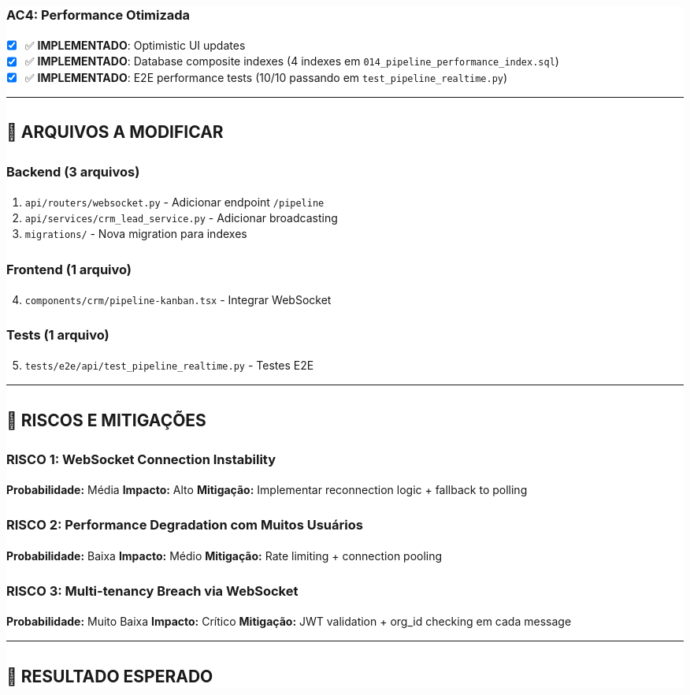 ### **AC4: Performance Otimizada**

- [x] ✅ **IMPLEMENTADO**: Optimistic UI updates
- [x] ✅ **IMPLEMENTADO**: Database composite indexes (4 indexes em `014_pipeline_performance_index.sql`)
- [x] ✅ **IMPLEMENTADO**: E2E performance tests (10/10 passando em `test_pipeline_realtime.py`)

---

## 🔧 ARQUIVOS A MODIFICAR

### **Backend (3 arquivos)**

1. `api/routers/websocket.py` - Adicionar endpoint `/pipeline`
2. `api/services/crm_lead_service.py` - Adicionar broadcasting
3. `migrations/` - Nova migration para indexes

### **Frontend (1 arquivo)**

4. `components/crm/pipeline-kanban.tsx` - Integrar WebSocket

### **Tests (1 arquivo)**

5. `tests/e2e/api/test_pipeline_realtime.py` - Testes E2E

---

## 🚨 RISCOS E MITIGAÇÕES

### **RISCO 1: WebSocket Connection Instability**

**Probabilidade:** Média
**Impacto:** Alto
**Mitigação:** Implementar reconnection logic + fallback to polling

### **RISCO 2: Performance Degradation com Muitos Usuários**

**Probabilidade:** Baixa
**Impacto:** Médio
**Mitigação:** Rate limiting + connection pooling

### **RISCO 3: Multi-tenancy Breach via WebSocket**

**Probabilidade:** Muito Baixa
**Impacto:** Crítico
**Mitigação:** JWT validation + org_id checking em cada message

---

## 🎉 RESULTADO ESPERADO
